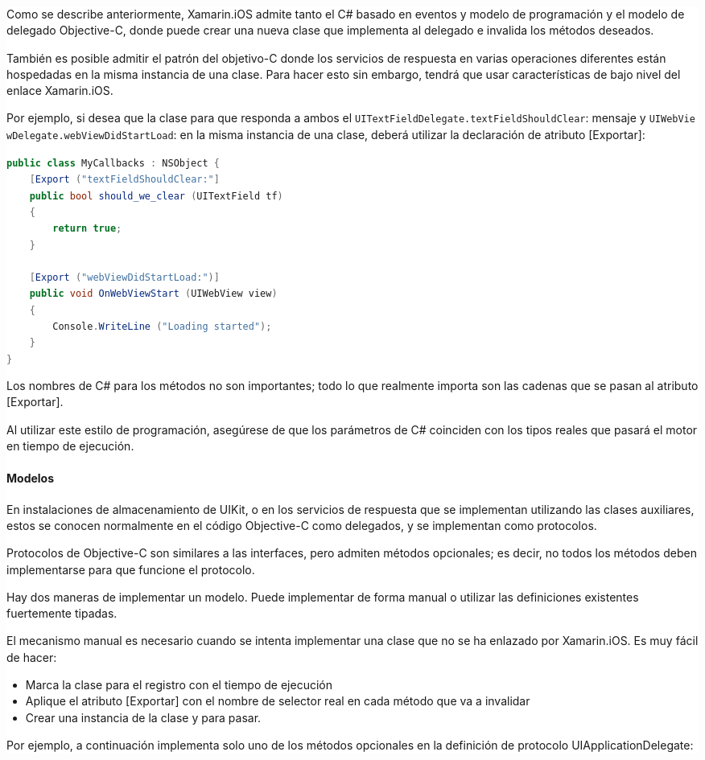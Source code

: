 Como se describe anteriormente, Xamarin.iOS admite tanto el C# basado en eventos y modelo de programación y el modelo de delegado Objective-C, donde puede crear una nueva clase que implementa al delegado e invalida los métodos deseados.

También es posible admitir el patrón del objetivo-C donde los servicios de respuesta en varias operaciones diferentes están hospedadas en la misma instancia de una clase. Para hacer esto sin embargo, tendrá que usar características de bajo nivel del enlace Xamarin.iOS.

Por ejemplo, si desea que la clase para que responda a ambos el `UITextFieldDelegate.textFieldShouldClear`: mensaje y `UIWebViewDelegate.webViewDidStartLoad`: en la misma instancia de una clase, deberá utilizar la declaración de atributo [Exportar]:

```csharp
public class MyCallbacks : NSObject {
    [Export ("textFieldShouldClear:"]
    public bool should_we_clear (UITextField tf)
    {
        return true;
    }

    [Export ("webViewDidStartLoad:")]
    public void OnWebViewStart (UIWebView view)
    {
        Console.WriteLine ("Loading started");
    }
}
```

Los nombres de C# para los métodos no son importantes; todo lo que realmente importa son las cadenas que se pasan al atributo [Exportar].

Al utilizar este estilo de programación, asegúrese de que los parámetros de C# coinciden con los tipos reales que pasará el motor en tiempo de ejecución.


#### <a name="models"></a>Modelos

En instalaciones de almacenamiento de UIKit, o en los servicios de respuesta que se implementan utilizando las clases auxiliares, estos se conocen normalmente en el código Objective-C como delegados, y se implementan como protocolos.

Protocolos de Objective-C son similares a las interfaces, pero admiten métodos opcionales; es decir, no todos los métodos deben implementarse para que funcione el protocolo.

Hay dos maneras de implementar un modelo. Puede implementar de forma manual o utilizar las definiciones existentes fuertemente tipadas.


El mecanismo manual es necesario cuando se intenta implementar una clase que no se ha enlazado por Xamarin.iOS. Es muy fácil de hacer:

-  Marca la clase para el registro con el tiempo de ejecución
-  Aplique el atributo [Exportar] con el nombre de selector real en cada método que va a invalidar
-  Crear una instancia de la clase y para pasar.

Por ejemplo, a continuación implementa solo uno de los métodos opcionales en la definición de protocolo UIApplicationDelegate:

